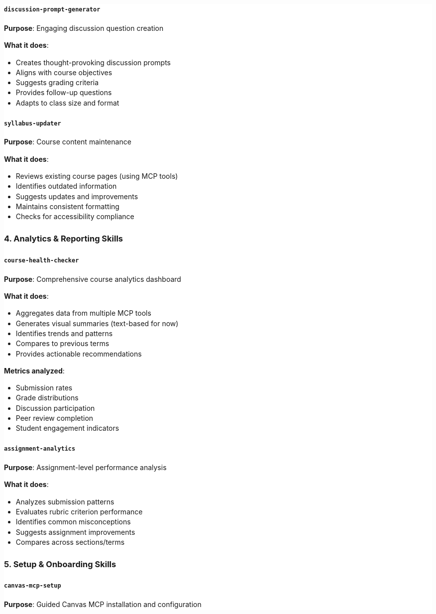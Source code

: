 #### `discussion-prompt-generator`
**Purpose**: Engaging discussion question creation

**What it does**:
- Creates thought-provoking discussion prompts
- Aligns with course objectives
- Suggests grading criteria
- Provides follow-up questions
- Adapts to class size and format

#### `syllabus-updater`
**Purpose**: Course content maintenance

**What it does**:
- Reviews existing course pages (using MCP tools)
- Identifies outdated information
- Suggests updates and improvements
- Maintains consistent formatting
- Checks for accessibility compliance

### 4. Analytics & Reporting Skills

#### `course-health-checker`
**Purpose**: Comprehensive course analytics dashboard

**What it does**:
- Aggregates data from multiple MCP tools
- Generates visual summaries (text-based for now)
- Identifies trends and patterns
- Compares to previous terms
- Provides actionable recommendations

**Metrics analyzed**:
- Submission rates
- Grade distributions
- Discussion participation
- Peer review completion
- Student engagement indicators

#### `assignment-analytics`
**Purpose**: Assignment-level performance analysis

**What it does**:
- Analyzes submission patterns
- Evaluates rubric criterion performance
- Identifies common misconceptions
- Suggests assignment improvements
- Compares across sections/terms

### 5. Setup & Onboarding Skills

#### `canvas-mcp-setup`
**Purpose**: Guided Canvas MCP installation and configuration
